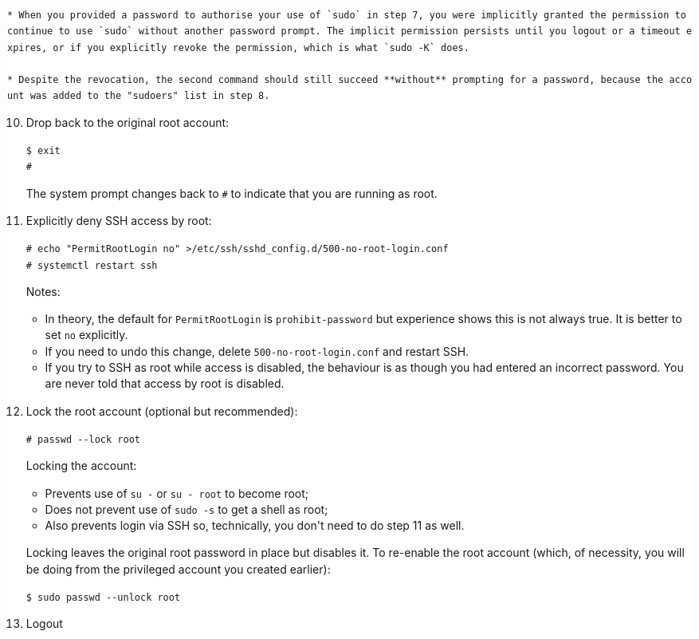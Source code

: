 	* When you provided a password to authorise your use of `sudo` in step 7, you were implicitly granted the permission to continue to use `sudo` without another password prompt. The implicit permission persists until you logout or a timeout expires, or if you explicitly revoke the permission, which is what `sudo -K` does.

	* Despite the revocation, the second command should still succeed **without** prompting for a password, because the account was added to the "sudoers" list in step 8.

10. Drop back to the original root account:

	``` console
	$ exit
	#
	```

	The system prompt changes back to `#` to indicate that you are running as root.

11. Explicitly deny SSH access by root:

	``` console
	# echo "PermitRootLogin no" >/etc/ssh/sshd_config.d/500-no-root-login.conf
	# systemctl restart ssh
	```

	Notes:

	* In theory, the default for `PermitRootLogin` is `prohibit-password` but experience shows this is not always true. It is better to set `no` explicitly.
	* If you need to undo this change, delete `500-no-root-login.conf` and restart SSH.
	* If you try to SSH as root while access is disabled, the behaviour is as though you had entered an incorrect password. You are never told that access by root is disabled.

12. Lock the root account (optional but recommended):

	``` console
	# passwd --lock root
	```

	Locking the account:

	* Prevents use of `su -` or `su - root` to become root;
	* Does not prevent use of `sudo -s` to get a shell as root;
	* Also prevents login via SSH so, technically, you don't need to do step 11 as well.

	Locking leaves the original root password in place but disables it. To re-enable the root account (which, of necessity, you will be doing from the privileged account you created earlier):

	``` console
	$ sudo passwd --unlock root
	```

13. Logout
